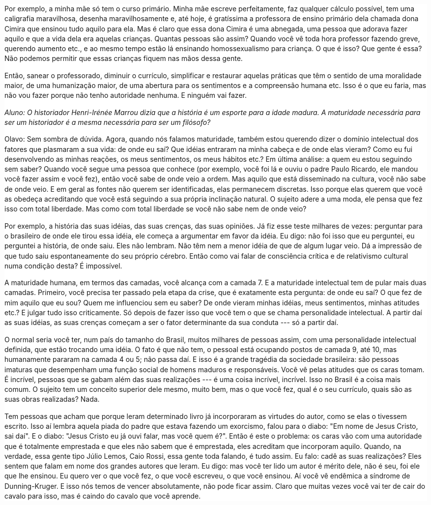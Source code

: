 Por exemplo, a minha mãe só tem o curso primário. Minha mãe escreve perfeitamente, faz qualquer cálculo possível, tem uma caligrafia maravilhosa, desenha maravilhosamente e, até hoje, é gratíssima a professora de ensino primário dela chamada dona Cimira que ensinou tudo aquilo para ela. Mas é claro que essa dona Cimira é uma abnegada, uma pessoa que adorava fazer aquilo e que a vida dela era aquelas crianças. Quantas pessoas são assim? Quando você vê toda hora professor fazendo greve, querendo aumento etc., e ao mesmo tempo estão lá ensinando homossexualismo para criança. O que é isso? Que gente é essa? Não podemos permitir que essas crianças fiquem nas mãos dessa gente.

Então, sanear o professorado, diminuir o currículo, simplificar e restaurar aquelas práticas que têm o sentido de uma moralidade maior, de uma humanização maior, de uma abertura para os sentimentos e a compreensão humana etc. Isso é o que eu faria, mas não vou fazer porque não tenho autoridade nenhuma. E ninguém vai fazer.

*Aluno: O historiador Henri-Irénée Marrou dizia que a história é um esporte para a idade madura. A maturidade necessária para ser um historiador é a mesma necessária para ser um filósofo?*

Olavo: Sem sombra de dúvida. Agora, quando nós falamos maturidade, também estou querendo dizer o domínio intelectual dos fatores que plasmaram a sua vida: de onde eu saí? Que idéias entraram na minha cabeça e de onde elas vieram? Como eu fui desenvolvendo as minhas reações, os meus sentimentos, os meus hábitos etc.? Em última análise: a quem eu estou seguindo sem saber? Quando você segue uma pessoa que conhece (por exemplo, você foi lá e ouviu o padre Paulo Ricardo, ele mandou você fazer assim e você fez), então você sabe de onde veio a ordem. Mas aquilo que está disseminado na cultura, você não sabe de onde veio. E em geral as fontes não querem ser identificadas, elas permanecem discretas. Isso porque elas querem que você as obedeça acreditando que você está seguindo a sua própria inclinação natural. O sujeito adere a uma moda, ele pensa que fez isso com total liberdade. Mas como com total liberdade se você não sabe nem de onde veio?

Por exemplo, a história das suas idéias, das suas crenças, das suas opiniões. Já fiz esse teste milhares de vezes: perguntar para o brasileiro de onde ele tirou essa idéia, ele começa a argumentar em favor da idéia. Eu digo: não foi isso que eu perguntei, eu perguntei a história, de onde saiu. Eles não lembram. Não têm nem a menor idéia de que de algum lugar veio. Dá a impressão de que tudo saiu espontaneamente do seu próprio cérebro. Então como vai falar de consciência crítica e de relativismo cultural numa condição desta? É impossível.

A maturidade humana, em termos das camadas, você alcança com a camada 7. E a maturidade intelectual tem de pular mais duas camadas. Primeiro, você precisa ter passado pela etapa da crise, que é exatamente esta pergunta: de onde eu saí? O que fez de mim aquilo que eu sou? Quem me influenciou sem eu saber? De onde vieram minhas idéias, meus sentimentos, minhas atitudes etc.? E julgar tudo isso criticamente. Só depois de fazer isso que você tem o que se chama personalidade intelectual. A partir daí as suas idéias, as suas crenças começam a ser o fator determinante da sua conduta --- só a partir daí.

O normal seria você ter, num país do tamanho do Brasil, muitos milhares de pessoas assim, com uma personalidade intelectual definida, que estão trocando uma idéia. O fato é que não tem, o pessoal está ocupando postos de camada 9, até 10, mas humanamente pararam na camada 4 ou 5; não passa daí. E isso é a grande tragédia da sociedade brasileira: são pessoas imaturas que desempenham uma função social de homens maduros e responsáveis. Você vê pelas atitudes que os caras tomam. É incrível, pessoas que se gabam além das suas realizações --- é uma coisa incrível, incrível. Isso no Brasil é a coisa mais comum. O sujeito tem um conceito superior dele mesmo, muito bem, mas o que você fez, qual é o seu currículo, quais são as suas obras realizadas? Nada.

Tem pessoas que acham que porque leram determinado livro já incorporaram as virtudes do autor, como se elas o tivessem escrito. Isso aí lembra aquela piada do padre que estava fazendo um exorcismo, falou para o diabo: "Em nome de Jesus Cristo, sai daí". E o diabo: "Jesus Cristo eu já ouvi falar, mas você quem é?". Então é este o problema: os caras vão com uma autoridade que é totalmente emprestada e que eles não sabem que é emprestada, eles acreditam que incorporam aquilo. Quando, na verdade, essa gente tipo Júlio Lemos, Caio Rossi, essa gente toda falando, é tudo assim. Eu falo: cadê as suas realizações? Eles sentem que falam em nome dos grandes autores que leram. Eu digo: mas você ter lido um autor é mérito dele, não é seu, foi ele que lhe ensinou. Eu quero ver o que você fez, o que você escreveu, o que você ensinou. Aí você vê endêmica a síndrome de Dunning-Kruger. E isso nós temos de vencer absolutamente, não pode ficar assim. Claro que muitas vezes você vai ter de cair do cavalo para isso, mas é caindo do cavalo que você aprende.
